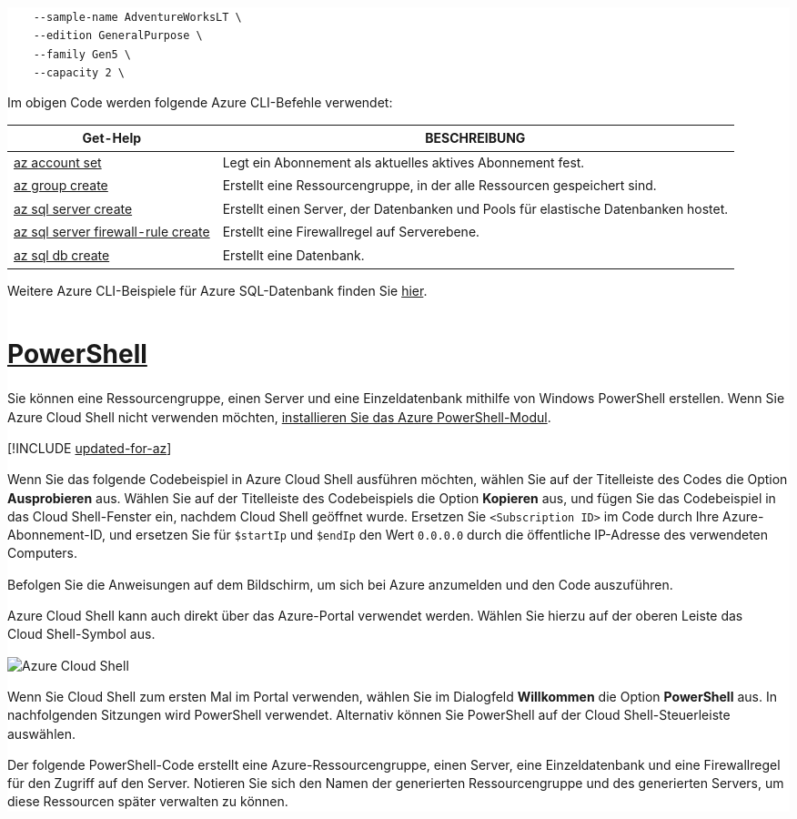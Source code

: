 ```azurecli-interactive
    --sample-name AdventureWorksLT \
    --edition GeneralPurpose \
    --family Gen5 \
    --capacity 2 \
```

Im obigen Code werden folgende Azure CLI-Befehle verwendet:

| Get-Help | BESCHREIBUNG |
|---|---|
| [az account set](/cli/azure/account?view=azure-cli-latest#az-account-set&preserve-view=true) | Legt ein Abonnement als aktuelles aktives Abonnement fest. |
| [az group create](/cli/azure/group#az-group-create) | Erstellt eine Ressourcengruppe, in der alle Ressourcen gespeichert sind. |
| [az sql server create](/cli/azure/sql/server#az-sql-server-create) | Erstellt einen Server, der Datenbanken und Pools für elastische Datenbanken hostet. |
| [az sql server firewall-rule create](/cli/azure/sql/server/firewall-rule##az-sql-server-firewall-rule-create) | Erstellt eine Firewallregel auf Serverebene. |
| [az sql db create](/cli/azure/sql/db#az-sql-db-create?view=azure-cli-latest&preserve-view=true) | Erstellt eine Datenbank. |

Weitere Azure CLI-Beispiele für Azure SQL-Datenbank finden Sie [hier](../database/az-cli-script-samples-content-guide.md).

# <a name="powershell"></a>[PowerShell](#tab/azure-powershell)

Sie können eine Ressourcengruppe, einen Server und eine Einzeldatenbank mithilfe von Windows PowerShell erstellen. Wenn Sie Azure Cloud Shell nicht verwenden möchten, [installieren Sie das Azure PowerShell-Modul](/powershell/azure/install-az-ps).

[!INCLUDE [updated-for-az](../../../includes/updated-for-az.md)]

Wenn Sie das folgende Codebeispiel in Azure Cloud Shell ausführen möchten, wählen Sie auf der Titelleiste des Codes die Option **Ausprobieren** aus. Wählen Sie auf der Titelleiste des Codebeispiels die Option **Kopieren** aus, und fügen Sie das Codebeispiel in das Cloud Shell-Fenster ein, nachdem Cloud Shell geöffnet wurde. Ersetzen Sie `<Subscription ID>` im Code durch Ihre Azure-Abonnement-ID, und ersetzen Sie für `$startIp` und `$endIp` den Wert `0.0.0.0` durch die öffentliche IP-Adresse des verwendeten Computers.

Befolgen Sie die Anweisungen auf dem Bildschirm, um sich bei Azure anzumelden und den Code auszuführen.

Azure Cloud Shell kann auch direkt über das Azure-Portal verwendet werden. Wählen Sie hierzu auf der oberen Leiste das Cloud Shell-Symbol aus.

   ![Azure Cloud Shell](./media/sql-database-create-single-database/cloudshell.png)

Wenn Sie Cloud Shell zum ersten Mal im Portal verwenden, wählen Sie im Dialogfeld **Willkommen** die Option **PowerShell** aus. In nachfolgenden Sitzungen wird PowerShell verwendet. Alternativ können Sie PowerShell auf der Cloud Shell-Steuerleiste auswählen.

Der folgende PowerShell-Code erstellt eine Azure-Ressourcengruppe, einen Server, eine Einzeldatenbank und eine Firewallregel für den Zugriff auf den Server. Notieren Sie sich den Namen der generierten Ressourcengruppe und des generierten Servers, um diese Ressourcen später verwalten zu können.
